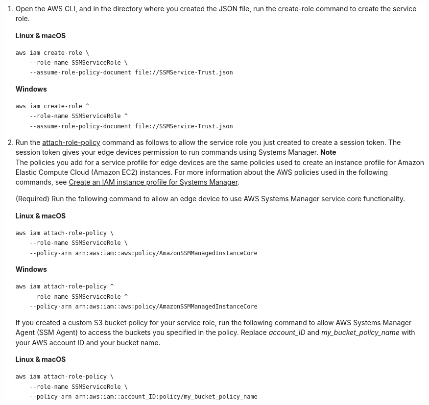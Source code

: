 1. Open the AWS CLI, and in the directory where you created the JSON file, run the [create\-role](https://docs.aws.amazon.com/cli/latest/reference/iam/create-role.html) command to create the service role\.

   **Linux & macOS**

   ```
   aws iam create-role \
       --role-name SSMServiceRole \
       --assume-role-policy-document file://SSMService-Trust.json
   ```

   **Windows**

   ```
   aws iam create-role ^
       --role-name SSMServiceRole ^
       --assume-role-policy-document file://SSMService-Trust.json
   ```

1. Run the [attach\-role\-policy](https://docs.aws.amazon.com/cli/latest/reference/iam/attach-role-policy.html) command as follows to allow the service role you just created to create a session token\. The session token gives your edge devices permission to run commands using Systems Manager\.
**Note**  
The policies you add for a service profile for edge devices are the same policies used to create an instance profile for Amazon Elastic Compute Cloud \(Amazon EC2\) instances\. For more information about the AWS policies used in the following commands, see [Create an IAM instance profile for Systems Manager](setup-instance-profile.md)\.

   \(Required\) Run the following command to allow an edge device to use AWS Systems Manager service core functionality\.

   **Linux & macOS**

   ```
   aws iam attach-role-policy \
       --role-name SSMServiceRole \
       --policy-arn arn:aws:iam::aws:policy/AmazonSSMManagedInstanceCore
   ```

   **Windows**

   ```
   aws iam attach-role-policy ^
       --role-name SSMServiceRole ^
       --policy-arn arn:aws:iam::aws:policy/AmazonSSMManagedInstanceCore
   ```

   If you created a custom S3 bucket policy for your service role, run the following command to allow AWS Systems Manager Agent \(SSM Agent\) to access the buckets you specified in the policy\. Replace *account\_ID* and *my\_bucket\_policy\_name* with your AWS account ID and your bucket name\. 

   **Linux & macOS**

   ```
   aws iam attach-role-policy \
       --role-name SSMServiceRole \
       --policy-arn arn:aws:iam::account_ID:policy/my_bucket_policy_name
   ```
